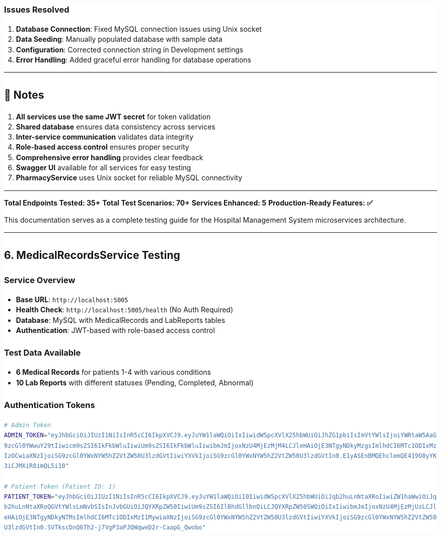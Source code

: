 ### **Issues Resolved**
1. **Database Connection**: Fixed MySQL connection issues using Unix socket
2. **Data Seeding**: Manually populated database with sample data
3. **Configuration**: Corrected connection string in Development settings
4. **Error Handling**: Added graceful error handling for database operations

---

## 📝 **Notes**

1. **All services use the same JWT secret** for token validation
2. **Shared database** ensures data consistency across services
3. **Inter-service communication** validates data integrity
4. **Role-based access control** ensures proper security
5. **Comprehensive error handling** provides clear feedback
6. **Swagger UI** available for all services for easy testing
7. **PharmacyService** uses Unix socket for reliable MySQL connectivity

---

**Total Endpoints Tested: 35+**
**Total Test Scenarios: 70+**
**Services Enhanced: 5**
**Production-Ready Features: ✅**

This documentation serves as a complete testing guide for the Hospital Management System microservices architecture.

---

## 6. MedicalRecordsService Testing

### Service Overview
- **Base URL**: `http://localhost:5005`
- **Health Check**: `http://localhost:5005/health` (No Auth Required)
- **Database**: MySQL with MedicalRecords and LabReports tables
- **Authentication**: JWT-based with role-based access control

### Test Data Available
- **6 Medical Records** for patients 1-4 with various conditions
- **10 Lab Reports** with different statuses (Pending, Completed, Abnormal)

### Authentication Tokens
```bash
# Admin Token
ADMIN_TOKEN="eyJhbGciOiJIUzI1NiIsInR5cCI6IkpXVCJ9.eyJuYW1laWQiOiIxIiwidW5pcXVlX25hbWUiOiJhZG1pbiIsImVtYWlsIjoiYWRtaW5AaG9zcGl0YWwuY29tIiwicm9sZSI6IkFkbWluIiwiUm9sZSI6IkFkbWluIiwibmJmIjoxNzU4MjEzMjM4LCJleHAiOjE3NTgyNDkyMzgsImlhdCI6MTc1ODIxMzIzOCwiaXNzIjoiSG9zcGl0YWxNYW5hZ2VtZW50U3lzdGVtIiwiYXVkIjoiSG9zcGl0YWxNYW5hZ2VtZW50U3lzdGVtIn0.E1yASEnBMQEhclemQE419O8yYK3iCJMXiR8imQL5i10"

# Patient Token (Patient ID: 1)
PATIENT_TOKEN="eyJhbGciOiJIUzI1NiIsInR5cCI6IkpXVCJ9.eyJuYW1laWQiOiI0IiwidW5pcXVlX25hbWUiOiJqb2huLnNtaXRoIiwiZW1haWwiOiJqb2huLnNtaXRoQGVtYWlsLmNvbSIsInJvbGUiOiJQYXRpZW50IiwiUm9sZSI6IlBhdGllbnQiLCJQYXRpZW50SWQiOiIxIiwibmJmIjoxNzU4MjEzMjUzLCJleHAiOjE3NTgyNDkyNTMsImlhdCI6MTc1ODIxMzI1MywiaXNzIjoiSG9zcGl0YWxNYW5hZ2VtZW50U3lzdGVtIiwiYXVkIjoiSG9zcGl0YWxNYW5hZ2VtZW50U3lzdGVtIn0.SVTkscDnQ6Th2-j7VgP3aPJQWqweD2r-CaapG_Qwobo"
```
